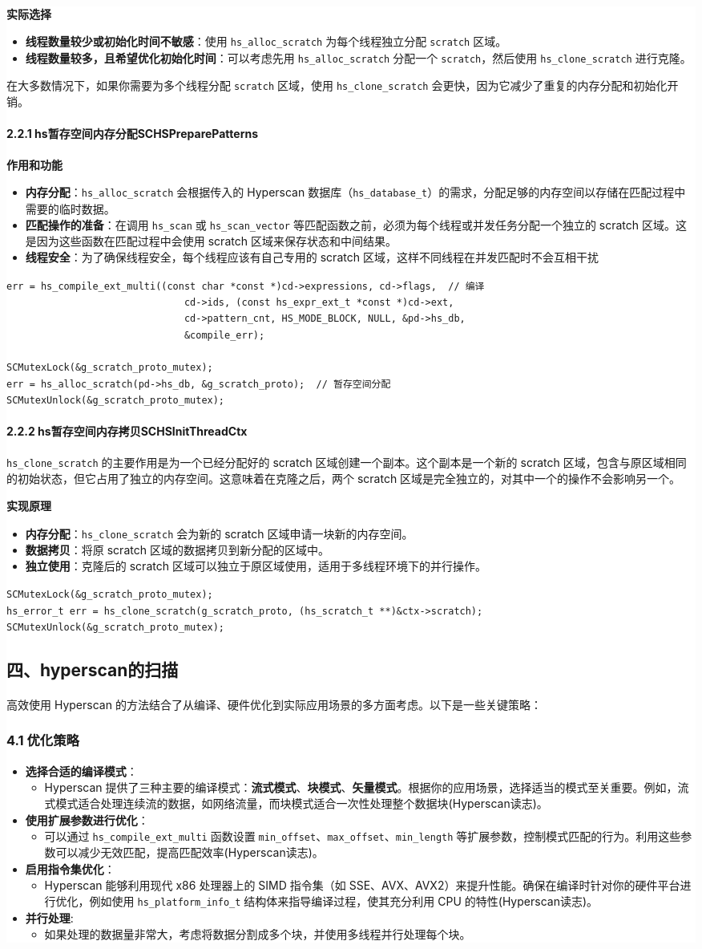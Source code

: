 **实际选择**

- **线程数量较少或初始化时间不敏感**：使用 `hs_alloc_scratch` 为每个线程独立分配 `scratch` 区域。
- **线程数量较多，且希望优化初始化时间**：可以考虑先用 `hs_alloc_scratch` 分配一个 `scratch`，然后使用 `hs_clone_scratch` 进行克隆。

在大多数情况下，如果你需要为多个线程分配 `scratch` 区域，使用 `hs_clone_scratch` 会更快，因为它减少了重复的内存分配和初始化开销。



#### 2.2.1 hs暂存空间内存分配SCHSPreparePatterns

**作用和功能**

- **内存分配**：`hs_alloc_scratch` 会根据传入的 Hyperscan 数据库（`hs_database_t`）的需求，分配足够的内存空间以存储在匹配过程中需要的临时数据。
- **匹配操作的准备**：在调用 `hs_scan` 或 `hs_scan_vector` 等匹配函数之前，必须为每个线程或并发任务分配一个独立的 scratch 区域。这是因为这些函数在匹配过程中会使用 scratch 区域来保存状态和中间结果。
- **线程安全**：为了确保线程安全，每个线程应该有自己专用的 scratch 区域，这样不同线程在并发匹配时不会互相干扰

```less
err = hs_compile_ext_multi((const char *const *)cd->expressions, cd->flags,  // 编译
                               cd->ids, (const hs_expr_ext_t *const *)cd->ext,
                               cd->pattern_cnt, HS_MODE_BLOCK, NULL, &pd->hs_db,
                               &compile_err);

SCMutexLock(&g_scratch_proto_mutex);
err = hs_alloc_scratch(pd->hs_db, &g_scratch_proto);  // 暂存空间分配
SCMutexUnlock(&g_scratch_proto_mutex);
```



#### 2.2.2 hs暂存空间内存拷贝SCHSInitThreadCtx

`hs_clone_scratch` 的主要作用是为一个已经分配好的 scratch 区域创建一个副本。这个副本是一个新的 scratch 区域，包含与原区域相同的初始状态，但它占用了独立的内存空间。这意味着在克隆之后，两个 scratch 区域是完全独立的，对其中一个的操作不会影响另一个。

**实现原理**

- **内存分配**：`hs_clone_scratch` 会为新的 scratch 区域申请一块新的内存空间。
- **数据拷贝**：将原 scratch 区域的数据拷贝到新分配的区域中。
- **独立使用**：克隆后的 scratch 区域可以独立于原区域使用，适用于多线程环境下的并行操作。

```less
SCMutexLock(&g_scratch_proto_mutex);
hs_error_t err = hs_clone_scratch(g_scratch_proto, (hs_scratch_t **)&ctx->scratch);
SCMutexUnlock(&g_scratch_proto_mutex);
```





## 四、hyperscan的扫描

高效使用 Hyperscan 的方法结合了从编译、硬件优化到实际应用场景的多方面考虑。以下是一些关键策略：

### 4.1 优化策略

- **选择合适的编译模式**：
    - Hyperscan 提供了三种主要的编译模式：**流式模式**、**块模式**、**矢量模式**。根据你的应用场景，选择适当的模式至关重要。例如，流式模式适合处理连续流的数据，如网络流量，而块模式适合一次性处理整个数据块(Hyperscan读志)。
- **使用扩展参数进行优化**：
    - 可以通过 `hs_compile_ext_multi` 函数设置 `min_offset`、`max_offset`、`min_length` 等扩展参数，控制模式匹配的行为。利用这些参数可以减少无效匹配，提高匹配效率(Hyperscan读志)。
- **启用指令集优化**：
    - Hyperscan 能够利用现代 x86 处理器上的 SIMD 指令集（如 SSE、AVX、AVX2）来提升性能。确保在编译时针对你的硬件平台进行优化，例如使用 `hs_platform_info_t` 结构体来指导编译过程，使其充分利用 CPU 的特性(Hyperscan读志)。
- **并行处理**:
    - 如果处理的数据量非常大，考虑将数据分割成多个块，并使用多线程并行处理每个块。
